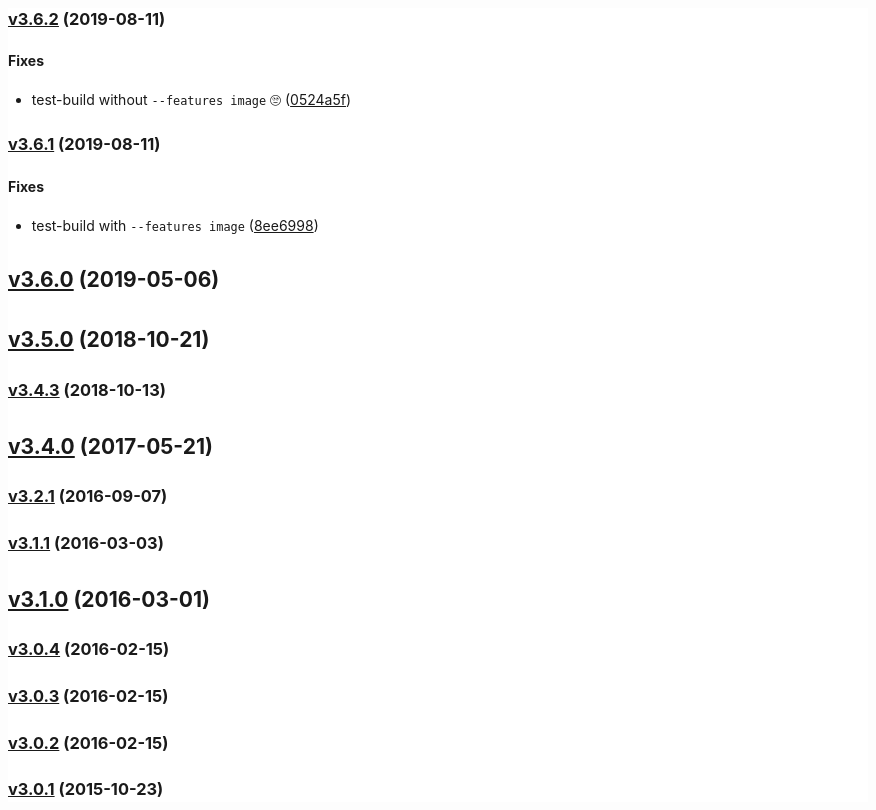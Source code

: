 ### [v3.6.2](https://github.com/hoodie/notify-rust/compare/v3.6.1...v3.6.2) (2019-08-11)

#### Fixes

* test-build without `--features image` 🙄
([0524a5f](https://github.com/hoodie/notify-rust/commit/0524a5fba819a7470525cfdcbcf4dcb4db4b3623))

### [v3.6.1](https://github.com/hoodie/notify-rust/compare/v3.6.0...v3.6.1) (2019-08-11)

#### Fixes

* test-build with `--features image`
([8ee6998](https://github.com/hoodie/notify-rust/commit/8ee69984cb5350287581de2b453f225d1fef3de2))

## [v3.6.0](https://github.com/hoodie/notify-rust/compare/v3.5.0...v3.6.0) (2019-05-06)

## [v3.5.0](https://github.com/hoodie/notify-rust/compare/v3.4.3...v3.5.0) (2018-10-21)

### [v3.4.3](https://github.com/hoodie/notify-rust/compare/v3.4.0...v3.4.3) (2018-10-13)

## [v3.4.0](https://github.com/hoodie/notify-rust/compare/v3.2.1...v3.4.0) (2017-05-21)

### [v3.2.1](https://github.com/hoodie/notify-rust/compare/v3.1.1...v3.2.1) (2016-09-07)

### [v3.1.1](https://github.com/hoodie/notify-rust/compare/v3.1.0...v3.1.1) (2016-03-03)

## [v3.1.0](https://github.com/hoodie/notify-rust/compare/v3.0.4...v3.1.0) (2016-03-01)

### [v3.0.4](https://github.com/hoodie/notify-rust/compare/v3.0.3...v3.0.4) (2016-02-15)

### [v3.0.3](https://github.com/hoodie/notify-rust/compare/v3.0.2...v3.0.3) (2016-02-15)

### [v3.0.2](https://github.com/hoodie/notify-rust/compare/v3.0.1...v3.0.2) (2016-02-15)

### [v3.0.1](https://github.com/hoodie/notify-rust/compare/v3.0.0...v3.0.1) (2015-10-23)
